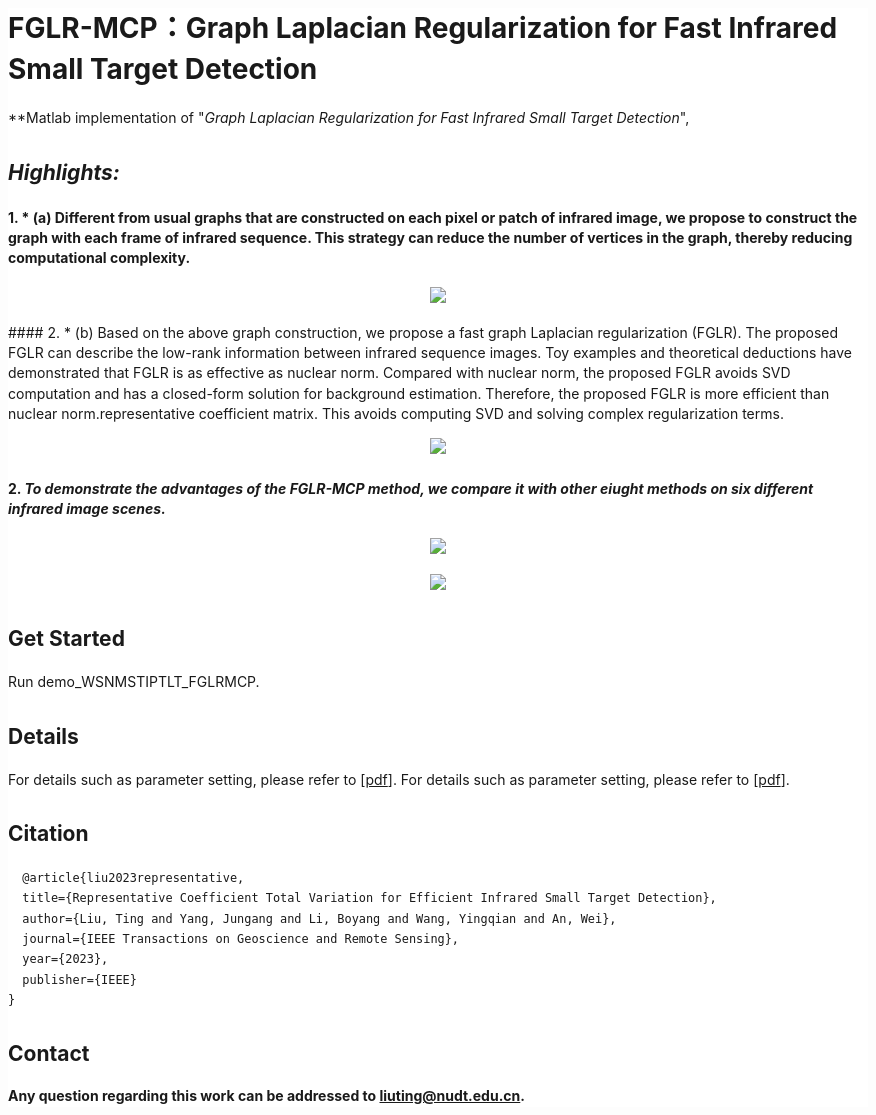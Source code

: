 # FGLR-MCP：Graph Laplacian Regularization for Fast Infrared Small Target Detection
**Matlab implementation of "*Graph Laplacian Regularization for Fast Infrared Small Target Detection*", 
## *Highlights:*
#### 1. * (a) Different from usual graphs that are constructed on each pixel or patch of infrared image, we propose to construct the graph with each frame of infrared sequence. This strategy can reduce the number of vertices in the graph, thereby reducing computational complexity.
<p align="center"> <img src="https://raw.github.com/LiuTing20a/FGLR-MCP/master/Figs/garph_construct.jpg" width="90%"> </p>
#### 2.  * (b) Based on the above graph construction, we propose a fast graph Laplacian regularization (FGLR). The proposed FGLR can describe the low-rank information between infrared sequence images. Toy examples and theoretical 
deductions have demonstrated that FGLR is as effective as nuclear norm. Compared with nuclear norm, the proposed FGLR avoids SVD computation and has a closed-form solution for background estimation. Therefore, the proposed FGLR is more efficient than nuclear norm.representative coefficient matrix. This avoids computing SVD and solving complex regularization terms.
 <p align="center"> <img src="https://raw.github.com/LiuTing20a/FGLR-MCP/master/Figs/flow.jpg" width="90%"> </p>
 
 #### 2. *To demonstrate the advantages of the FGLR-MCP method, we compare it with other eiught methods on six different infrared image scenes.*
 <p align="center"> <img src="https://raw.github.com/LiuTing20a/FGLR-MCP/master/Figs/show11.jpg" width="90%"> </p>
 <p align="center"> <img src="https://raw.github.com/LiuTing20a/FGLR-MCP/master/Figs/show22.jpg" width="90%"> </p>
 
## Get Started
Run demo_WSNMSTIPTLT_FGLRMCP.

## Details

For details such as parameter setting, please refer to [<a href="https://ieeexplore.ieee.org/abstract/document/10286118">pdf</a>].
For details such as parameter setting, please refer to [<a href="https://authors.elsevier.com/c/1jyo377nKoMbW">pdf</a>].
## Citation

```
  @article{liu2023representative,
  title={Representative Coefficient Total Variation for Efficient Infrared Small Target Detection},
  author={Liu, Ting and Yang, Jungang and Li, Boyang and Wang, Yingqian and An, Wei},
  journal={IEEE Transactions on Geoscience and Remote Sensing},
  year={2023},
  publisher={IEEE}
}

```

## Contact
**Any question regarding this work can be addressed to [liuting@nudt.edu.cn](liuting@nudt.edu.cn).**
